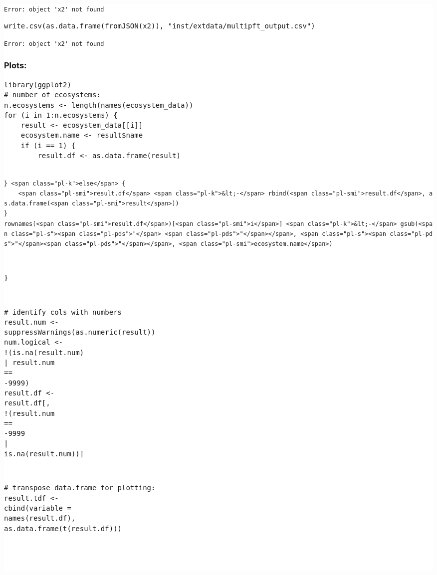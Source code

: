 <pre><code>Error: object 'x2' not found
</code></pre>

<div class="highlight highlight-r"><pre>write.csv(as.data.frame(fromJSON(<span class="pl-smi">x2</span>)), <span class="pl-s"><span class="pl-pds">"</span>inst/extdata/multipft_output.csv<span class="pl-pds">"</span></span>)</pre></div>

<pre><code>Error: object 'x2' not found
</code></pre>

<h3>
<a id="user-content-plots" class="anchor" href="#plots" aria-hidden="true"><span class="octicon octicon-link"></span></a>Plots:</h3>

<div class="highlight highlight-r"><pre>library(<span class="pl-smi">ggplot2</span>)
<span class="pl-c"># number of ecosystems:</span>
<span class="pl-smi">n.ecosystems</span> <span class="pl-k">&lt;-</span> length(names(<span class="pl-smi">ecosystem_data</span>))
<span class="pl-k">for</span> (<span class="pl-smi">i</span> <span class="pl-k">in</span> <span class="pl-c1">1</span><span class="pl-k">:</span><span class="pl-smi">n.ecosystems</span>) {
    <span class="pl-smi">result</span> <span class="pl-k">&lt;-</span> <span class="pl-smi">ecosystem_data</span>[[<span class="pl-smi">i</span>]]
    <span class="pl-smi">ecosystem.name</span> <span class="pl-k">&lt;-</span> <span class="pl-smi">result</span><span class="pl-k">$</span><span class="pl-smi">name</span>
    <span class="pl-k">if</span> (<span class="pl-smi">i</span> <span class="pl-k">==</span> <span class="pl-c1">1</span>) {
        <span class="pl-smi">result.df</span> <span class="pl-k">&lt;-</span> as.data.frame(<span class="pl-smi">result</span>)

    } <span class="pl-k">else</span> {
        <span class="pl-smi">result.df</span> <span class="pl-k">&lt;-</span> rbind(<span class="pl-smi">result.df</span>, as.data.frame(<span class="pl-smi">result</span>))
    }
    rownames(<span class="pl-smi">result.df</span>)[<span class="pl-smi">i</span>] <span class="pl-k">&lt;-</span> gsub(<span class="pl-s"><span class="pl-pds">"</span> <span class="pl-pds">"</span></span>, <span class="pl-s"><span class="pl-pds">"</span><span class="pl-pds">"</span></span>, <span class="pl-smi">ecosystem.name</span>)
}

<span class="pl-c"># identify cols with numbers</span>
<span class="pl-smi">result.num</span> <span class="pl-k">&lt;-</span> suppressWarnings(as.numeric(<span class="pl-smi">result</span>))
<span class="pl-smi">num.logical</span> <span class="pl-k">&lt;-</span> <span class="pl-k">!</span>(is.na(<span class="pl-smi">result.num</span>) <span class="pl-k">|</span> <span class="pl-smi">result.num</span> <span class="pl-k">==</span> <span class="pl-k">-</span><span class="pl-c1">9999</span>)
<span class="pl-smi">result.df</span> <span class="pl-k">&lt;-</span> <span class="pl-smi">result.df</span>[, <span class="pl-k">!</span>(<span class="pl-smi">result.num</span> <span class="pl-k">==</span> <span class="pl-k">-</span><span class="pl-c1">9999</span> <span class="pl-k">|</span> is.na(<span class="pl-smi">result.num</span>))]

<span class="pl-c"># transpose data.frame for plotting:</span>
<span class="pl-smi">result.tdf</span> <span class="pl-k">&lt;-</span> cbind(<span class="pl-v">variable</span> <span class="pl-k">=</span> names(<span class="pl-smi">result.df</span>), as.data.frame(t(<span class="pl-smi">result.df</span>)))
